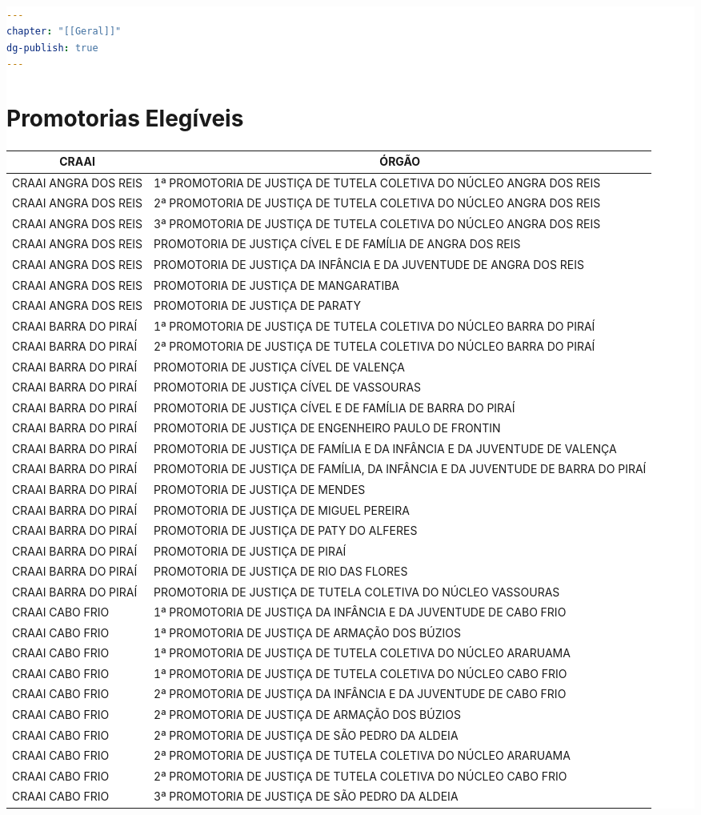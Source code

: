 ```yaml
---
chapter: "[[Geral]]"
dg-publish: true
---
```

# Promotorias Elegíveis

| CRAAI                 | ÓRGÃO                                                                                                      |
|-----------------------|------------------------------------------------------------------------------------------------------------|
| CRAAI ANGRA DOS REIS  | 1ª PROMOTORIA DE JUSTIÇA DE TUTELA COLETIVA DO NÚCLEO ANGRA DOS REIS                                       |
| CRAAI ANGRA DOS REIS  | 2ª PROMOTORIA DE JUSTIÇA DE TUTELA COLETIVA DO NÚCLEO ANGRA DOS REIS                                       |
| CRAAI ANGRA DOS REIS  | 3ª PROMOTORIA DE JUSTIÇA DE TUTELA COLETIVA DO NÚCLEO ANGRA DOS REIS                                       |
| CRAAI ANGRA DOS REIS  | PROMOTORIA DE JUSTIÇA CÍVEL E DE FAMÍLIA DE ANGRA DOS REIS                                                 |
| CRAAI ANGRA DOS REIS  | PROMOTORIA DE JUSTIÇA DA INFÂNCIA E DA JUVENTUDE DE ANGRA DOS REIS                                         |
| CRAAI ANGRA DOS REIS  | PROMOTORIA DE JUSTIÇA DE MANGARATIBA                                                                       |
| CRAAI ANGRA DOS REIS  | PROMOTORIA DE JUSTIÇA DE PARATY                                                                            |
| CRAAI BARRA DO PIRAÍ  | 1ª PROMOTORIA DE JUSTIÇA DE TUTELA COLETIVA DO NÚCLEO BARRA DO PIRAÍ                                       |
| CRAAI BARRA DO PIRAÍ  | 2ª PROMOTORIA DE JUSTIÇA DE TUTELA COLETIVA DO NÚCLEO BARRA DO PIRAÍ                                       |
| CRAAI BARRA DO PIRAÍ  | PROMOTORIA DE JUSTIÇA CÍVEL DE VALENÇA                                                                     |
| CRAAI BARRA DO PIRAÍ  | PROMOTORIA DE JUSTIÇA CÍVEL DE VASSOURAS                                                                   |
| CRAAI BARRA DO PIRAÍ  | PROMOTORIA DE JUSTIÇA CÍVEL E DE FAMÍLIA DE BARRA DO PIRAÍ                                                 |
| CRAAI BARRA DO PIRAÍ  | PROMOTORIA DE JUSTIÇA DE ENGENHEIRO PAULO DE FRONTIN                                                       |
| CRAAI BARRA DO PIRAÍ  | PROMOTORIA DE JUSTIÇA DE FAMÍLIA E DA INFÂNCIA E DA JUVENTUDE DE VALENÇA                                   |
| CRAAI BARRA DO PIRAÍ  | PROMOTORIA DE JUSTIÇA DE FAMÍLIA, DA INFÂNCIA E DA JUVENTUDE DE BARRA DO PIRAÍ                             |
| CRAAI BARRA DO PIRAÍ  | PROMOTORIA DE JUSTIÇA DE MENDES                                                                            |
| CRAAI BARRA DO PIRAÍ  | PROMOTORIA DE JUSTIÇA DE MIGUEL PEREIRA                                                                    |
| CRAAI BARRA DO PIRAÍ  | PROMOTORIA DE JUSTIÇA DE PATY DO ALFERES                                                                   |
| CRAAI BARRA DO PIRAÍ  | PROMOTORIA DE JUSTIÇA DE PIRAÍ                                                                             |
| CRAAI BARRA DO PIRAÍ  | PROMOTORIA DE JUSTIÇA DE RIO DAS FLORES                                                                    |
| CRAAI BARRA DO PIRAÍ  | PROMOTORIA DE JUSTIÇA DE TUTELA COLETIVA DO NÚCLEO VASSOURAS                                               |
| CRAAI CABO FRIO       | 1ª PROMOTORIA DE JUSTIÇA DA INFÂNCIA E DA JUVENTUDE DE CABO FRIO                                           |
| CRAAI CABO FRIO       | 1ª PROMOTORIA DE JUSTIÇA DE ARMAÇÃO DOS BÚZIOS                                                             |
| CRAAI CABO FRIO       | 1ª PROMOTORIA DE JUSTIÇA DE TUTELA COLETIVA DO NÚCLEO ARARUAMA                                             |
| CRAAI CABO FRIO       | 1ª PROMOTORIA DE JUSTIÇA DE TUTELA COLETIVA DO NÚCLEO CABO FRIO                                            |
| CRAAI CABO FRIO       | 2ª PROMOTORIA DE JUSTIÇA DA INFÂNCIA E DA JUVENTUDE DE CABO FRIO                                           |
| CRAAI CABO FRIO       | 2ª PROMOTORIA DE JUSTIÇA DE ARMAÇÃO DOS BÚZIOS                                                             |
| CRAAI CABO FRIO       | 2ª PROMOTORIA DE JUSTIÇA DE SÃO PEDRO DA ALDEIA                                                            |
| CRAAI CABO FRIO       | 2ª PROMOTORIA DE JUSTIÇA DE TUTELA COLETIVA DO NÚCLEO ARARUAMA                                             |
| CRAAI CABO FRIO       | 2ª PROMOTORIA DE JUSTIÇA DE TUTELA COLETIVA DO NÚCLEO CABO FRIO                                            |
| CRAAI CABO FRIO       | 3ª PROMOTORIA DE JUSTIÇA DE SÃO PEDRO DA ALDEIA                                                            |